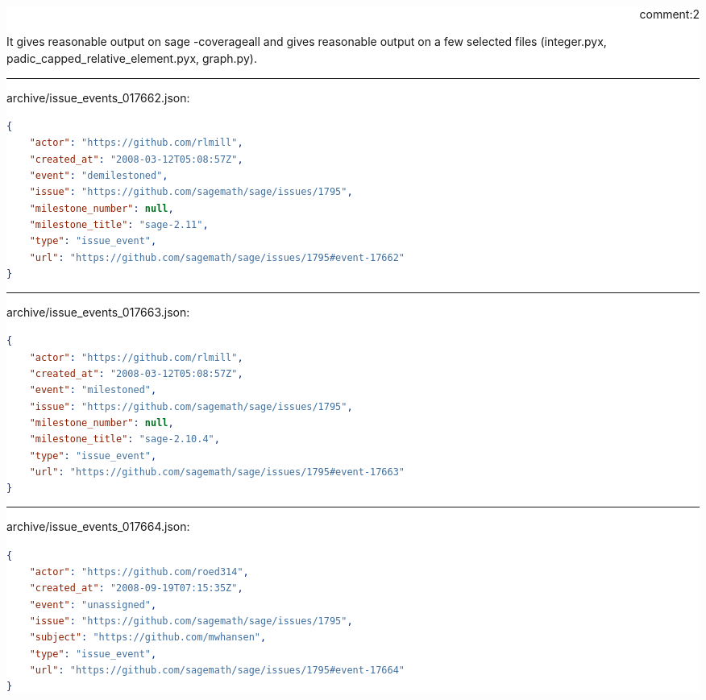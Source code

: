 <div id="comment:2" align="right">comment:2</div>

It gives reasonable output on sage -coverageall and gives reasonable output on a few selected files (integer.pyx, padic_capped_relative_element.pyx, graph.py).



---

archive/issue_events_017662.json:
```json
{
    "actor": "https://github.com/rlmill",
    "created_at": "2008-03-12T05:08:57Z",
    "event": "demilestoned",
    "issue": "https://github.com/sagemath/sage/issues/1795",
    "milestone_number": null,
    "milestone_title": "sage-2.11",
    "type": "issue_event",
    "url": "https://github.com/sagemath/sage/issues/1795#event-17662"
}
```



---

archive/issue_events_017663.json:
```json
{
    "actor": "https://github.com/rlmill",
    "created_at": "2008-03-12T05:08:57Z",
    "event": "milestoned",
    "issue": "https://github.com/sagemath/sage/issues/1795",
    "milestone_number": null,
    "milestone_title": "sage-2.10.4",
    "type": "issue_event",
    "url": "https://github.com/sagemath/sage/issues/1795#event-17663"
}
```



---

archive/issue_events_017664.json:
```json
{
    "actor": "https://github.com/roed314",
    "created_at": "2008-09-19T07:15:35Z",
    "event": "unassigned",
    "issue": "https://github.com/sagemath/sage/issues/1795",
    "subject": "https://github.com/mwhansen",
    "type": "issue_event",
    "url": "https://github.com/sagemath/sage/issues/1795#event-17664"
}
```
